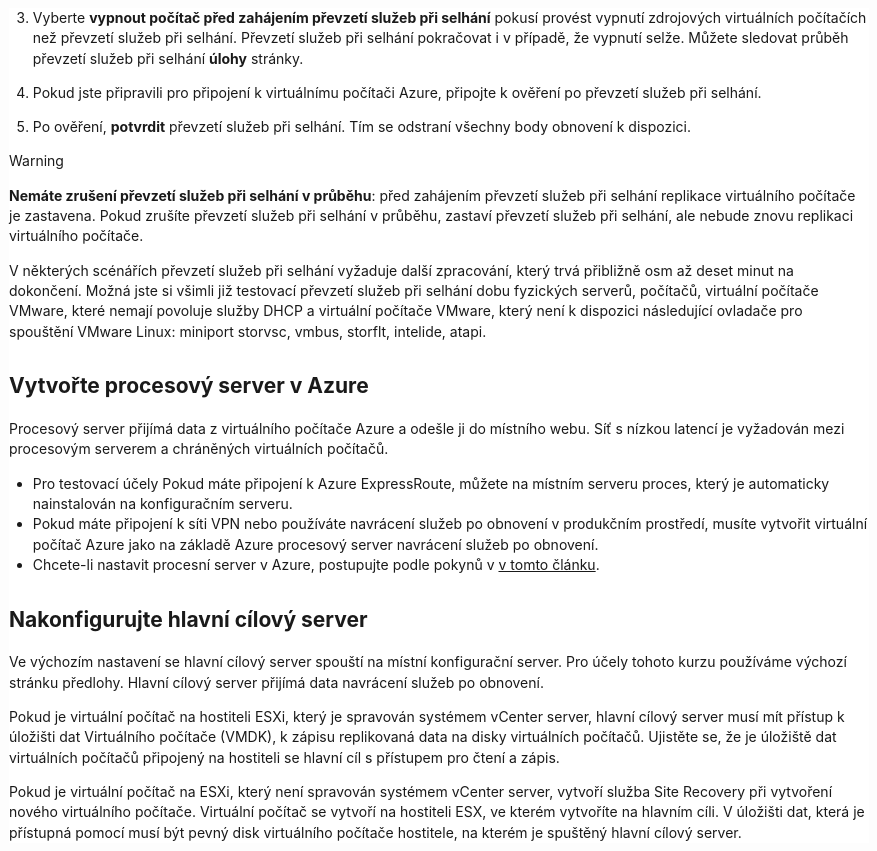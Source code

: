 3. Vyberte **vypnout počítač před zahájením převzetí služeb při selhání** pokusí provést vypnutí zdrojových virtuálních počítačích než převzetí služeb při selhání. Převzetí služeb při selhání pokračovat i v případě, že vypnutí selže. Můžete sledovat průběh převzetí služeb při selhání **úlohy** stránky.

4. Pokud jste připravili pro připojení k virtuálnímu počítači Azure, připojte k ověření po převzetí služeb při selhání.

5. Po ověření, **potvrdit** převzetí služeb při selhání. Tím se odstraní všechny body obnovení k dispozici.

> [!WARNING]
> **Nemáte zrušení převzetí služeb při selhání v průběhu**: před zahájením převzetí služeb při selhání replikace virtuálního počítače je zastavena.
> Pokud zrušíte převzetí služeb při selhání v průběhu, zastaví převzetí služeb při selhání, ale nebude znovu replikaci virtuálního počítače.

V některých scénářích převzetí služeb při selhání vyžaduje další zpracování, který trvá přibližně osm až deset minut na dokončení. Možná jste si všimli již testovací převzetí služeb při selhání dobu fyzických serverů, počítačů, virtuální počítače VMware, které nemají povoluje služby DHCP a virtuální počítače VMware, který není k dispozici následující ovladače pro spouštění VMware Linux: miniport storvsc, vmbus, storflt, intelide, atapi.

## <a name="create-a-process-server-in-azure"></a>Vytvořte procesový server v Azure

Procesový server přijímá data z virtuálního počítače Azure a odešle ji do místního webu. Síť s nízkou latencí je vyžadován mezi procesovým serverem a chráněných virtuálních počítačů.

- Pro testovací účely Pokud máte připojení k Azure ExpressRoute, můžete na místním serveru proces, který je automaticky nainstalován na konfiguračním serveru.
- Pokud máte připojení k síti VPN nebo používáte navrácení služeb po obnovení v produkčním prostředí, musíte vytvořit virtuální počítač Azure jako na základě Azure procesový server navrácení služeb po obnovení.
- Chcete-li nastavit procesní server v Azure, postupujte podle pokynů v [v tomto článku](site-recovery-vmware-setup-azure-ps-resource-manager.md).

## <a name="configure-the-master-target-server"></a>Nakonfigurujte hlavní cílový server

Ve výchozím nastavení se hlavní cílový server spouští na místní konfigurační server. Pro účely tohoto kurzu používáme výchozí stránku předlohy. Hlavní cílový server přijímá data navrácení služeb po obnovení.

Pokud je virtuální počítač na hostiteli ESXi, který je spravován systémem vCenter server, hlavní cílový server musí mít přístup k úložišti dat Virtuálního počítače (VMDK), k zápisu replikovaná data na disky virtuálních počítačů. Ujistěte se, že je úložiště dat virtuálních počítačů připojený na hostiteli se hlavní cíl s přístupem pro čtení a zápis.

Pokud je virtuální počítač na ESXi, který není spravován systémem vCenter server, vytvoří služba Site Recovery při vytvoření nového virtuálního počítače. Virtuální počítač se vytvoří na hostiteli ESX, ve kterém vytvoříte na hlavním cíli.
V úložišti dat, která je přístupná pomocí musí být pevný disk virtuálního počítače hostitele, na kterém je spuštěný hlavní cílový server.
